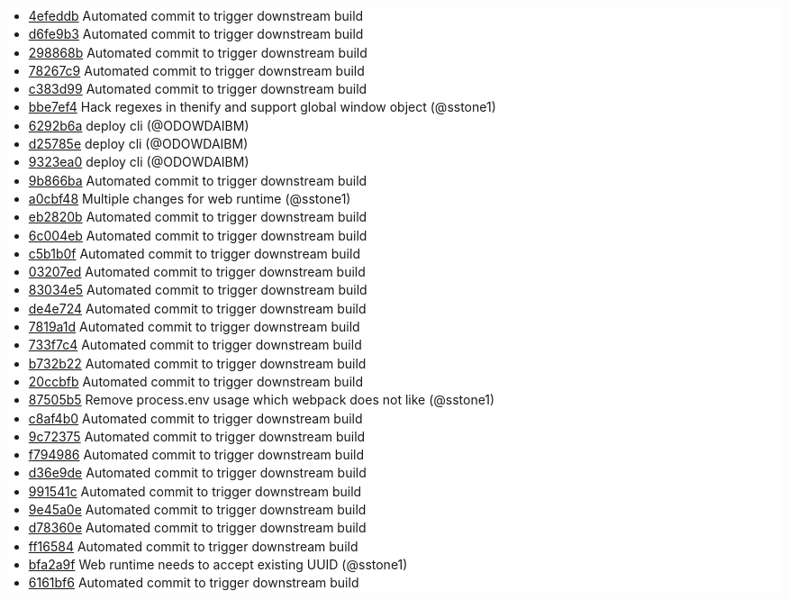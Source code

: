 - [4efeddb](https://github.com/fabric-composer/fabric-composer/commit/4efeddbd10959a9bfd80dec0b32f3785e8ec3a6b) Automated commit to trigger downstream build
- [d6fe9b3](https://github.com/fabric-composer/fabric-composer/commit/d6fe9b33d83ef4cd9013a98de0d9d83db5fb9438) Automated commit to trigger downstream build
- [298868b](https://github.com/fabric-composer/fabric-composer/commit/298868bf40fde665f5e557d4675f70ce8d40e5c9) Automated commit to trigger downstream build
- [78267c9](https://github.com/fabric-composer/fabric-composer/commit/78267c91a9beeffc8ce51ee3616b0b9d1e15d88c) Automated commit to trigger downstream build
- [c383d99](https://github.com/fabric-composer/fabric-composer/commit/c383d99718afd02ccdfdc2af7ddb9545daa34530) Automated commit to trigger downstream build
- [bbe7ef4](https://github.com/fabric-composer/fabric-composer/commit/bbe7ef4d8a754a1f1a06792d1b5d46d9a3bf0fad) Hack regexes in thenify and support global window object (@sstone1)
- [6292b6a](https://github.com/fabric-composer/fabric-composer/commit/6292b6aacf2717482ea25577fa432dddcdc31120) deploy cli (@ODOWDAIBM)
- [d25785e](https://github.com/fabric-composer/fabric-composer/commit/d25785e18f64a8aba088c3caea0e22979d9f063b) deploy cli (@ODOWDAIBM)
- [9323ea0](https://github.com/fabric-composer/fabric-composer/commit/9323ea07c6caf8a8189b7f9b2b5a06fc5d15849b) deploy cli (@ODOWDAIBM)
- [9b866ba](https://github.com/fabric-composer/fabric-composer/commit/9b866ba9ba985e69d0abcaf76b144f2c4963f929) Automated commit to trigger downstream build
- [a0cbf48](https://github.com/fabric-composer/fabric-composer/commit/a0cbf4822bdbd91502d773ec817ae1d81f6df176) Multiple changes for web runtime (@sstone1)
- [eb2820b](https://github.com/fabric-composer/fabric-composer/commit/eb2820bc1d8ee97a64d051174513413a6c584503) Automated commit to trigger downstream build
- [6c004eb](https://github.com/fabric-composer/fabric-composer/commit/6c004eb1d0f906c9c70087a5249db64c85ee4a17) Automated commit to trigger downstream build
- [c5b1b0f](https://github.com/fabric-composer/fabric-composer/commit/c5b1b0fc5eff00f10369b22f41af42cac0c79767) Automated commit to trigger downstream build
- [03207ed](https://github.com/fabric-composer/fabric-composer/commit/03207edc1b30258722e1f158d2ef1f60bbb88d61) Automated commit to trigger downstream build
- [83034e5](https://github.com/fabric-composer/fabric-composer/commit/83034e5b5382e5812cc15bd5f658c233973dd44c) Automated commit to trigger downstream build
- [de4e724](https://github.com/fabric-composer/fabric-composer/commit/de4e724350c6e8d53825ab974b24e462e79a6b6d) Automated commit to trigger downstream build
- [7819a1d](https://github.com/fabric-composer/fabric-composer/commit/7819a1d95186627396ba4fbbf4787d28c5eed800) Automated commit to trigger downstream build
- [733f7c4](https://github.com/fabric-composer/fabric-composer/commit/733f7c4ca214b86cde62cca129fccb26180b89b4) Automated commit to trigger downstream build
- [b732b22](https://github.com/fabric-composer/fabric-composer/commit/b732b22fe6294135a23da4ce56f54cb3b3e82601) Automated commit to trigger downstream build
- [20ccbfb](https://github.com/fabric-composer/fabric-composer/commit/20ccbfb06b9a874e6ecd8b93ac962cb000fae580) Automated commit to trigger downstream build
- [87505b5](https://github.com/fabric-composer/fabric-composer/commit/87505b5f12355dc35f3c2f189a0c147733b65dce) Remove process.env usage which webpack does not like (@sstone1)
- [c8af4b0](https://github.com/fabric-composer/fabric-composer/commit/c8af4b06f20531d36554c4999f4673b0b66082bd) Automated commit to trigger downstream build
- [9c72375](https://github.com/fabric-composer/fabric-composer/commit/9c72375ea32206e6a3bff29612ed2b2ae7b5d224) Automated commit to trigger downstream build
- [f794986](https://github.com/fabric-composer/fabric-composer/commit/f7949867d7e4dc7aa72f0ba50c10575014672afc) Automated commit to trigger downstream build
- [d36e9de](https://github.com/fabric-composer/fabric-composer/commit/d36e9dede08b715735511a29b57fad81904c3afa) Automated commit to trigger downstream build
- [991541c](https://github.com/fabric-composer/fabric-composer/commit/991541ce94c83de84ee266a901adf05120a124e5) Automated commit to trigger downstream build
- [9e45a0e](https://github.com/fabric-composer/fabric-composer/commit/9e45a0e2de67c992c41c01c82fd1a2ae4419cc36) Automated commit to trigger downstream build
- [d78360e](https://github.com/fabric-composer/fabric-composer/commit/d78360ec8426ffe4a68a0626e14ec9aa62804861) Automated commit to trigger downstream build
- [ff16584](https://github.com/fabric-composer/fabric-composer/commit/ff165840649ae0562d5cf85a33e30e37f97af801) Automated commit to trigger downstream build
- [bfa2a9f](https://github.com/fabric-composer/fabric-composer/commit/bfa2a9fc603c424a85ff20dfd5cbb5bdda42f31a) Web runtime needs to accept existing UUID (@sstone1)
- [6161bf6](https://github.com/fabric-composer/fabric-composer/commit/6161bf64a503b73ceb8f25e96a8afd5cc45b4215) Automated commit to trigger downstream build